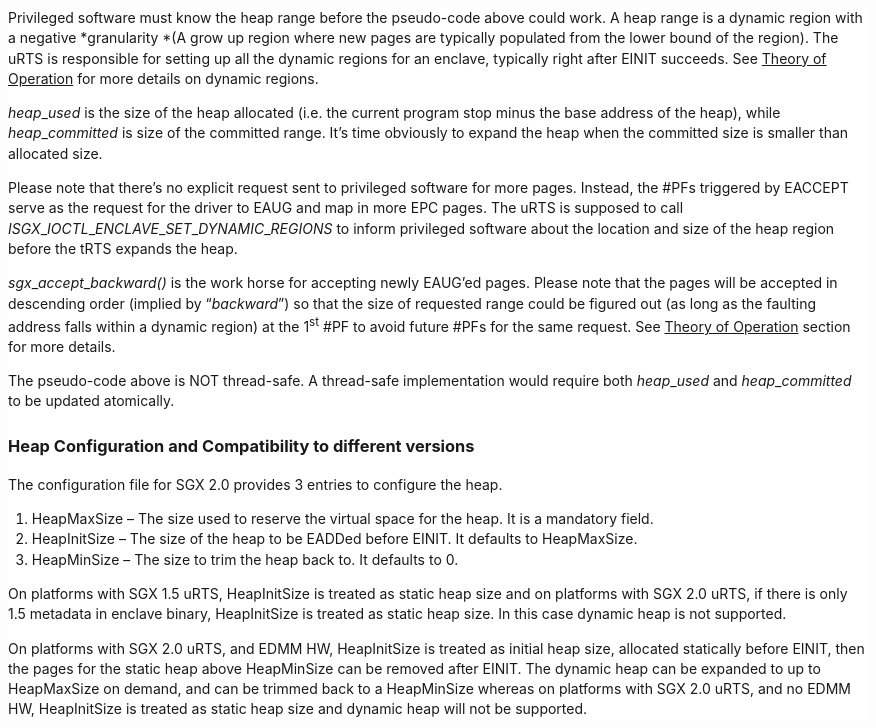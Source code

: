 Privileged software must know the heap range before the pseudo-code
above could work. A heap range is a dynamic region with a negative
*granularity *(A grow up region where new pages are typically populated
from the lower bound of the region). The uRTS is responsible for setting
up all the dynamic regions for an enclave, typically right after EINIT
succeeds. See [Theory of Operation](#anchor-55) for more details on dynamic regions.

*heap*\_*used* is the size of the heap allocated (i.e. the current
program stop minus the base address of the heap), while
*heap*\_*committed* is size of the committed range. It’s time obviously
to expand the heap when the committed size is smaller than allocated
size.

Please note that there’s no explicit request sent to privileged software
for more pages. Instead, the \#PFs triggered by EACCEPT serve as the
request for the driver to EAUG and map in more EPC pages. The uRTS is
supposed to call *ISGX*\_*IOCTL*\_*ENCLAVE*\_*SET*\_*DYNAMIC*\_*REGIONS*
to inform privileged software about the location and size of the heap
region before the tRTS expands the heap.

*sgx*\_*accept*\_*backward()* is the work horse for accepting newly
EAUG’ed pages. Please note that the pages will be accepted in
descending order (implied by “*backward*”) so that the size of requested
range could be figured out (as long as the faulting address falls within
a dynamic region) at the 1<sup>st</sup> \#PF to avoid future \#PFs for
the same request. See [Theory of Operation](#anchor-55) section for more details.

The pseudo-code above is NOT thread-safe. A thread-safe implementation
would require both *heap*\_*used* and *heap*\_*committed* to be updated
atomically.

### <span id="anchor-258"></span>Heap Configuration and Compatibility to different versions

The configuration file for SGX 2.0 provides 3 entries to configure the
heap. 

1.  HeapMaxSize – The size used to reserve the virtual space for the
    heap. It is a mandatory field.
2.  HeapInitSize – The size of the heap to be EADDed before EINIT. It
    defaults to HeapMaxSize.
3.  HeapMinSize – The size to trim the heap back to. It defaults to 0.

On platforms with SGX 1.5 uRTS, HeapInitSize is treated as static heap
size and on platforms with SGX 2.0 uRTS, if there is only 1.5 metadata
in enclave binary, HeapInitSize is treated as static heap size. In this
case dynamic heap is not supported. 

On platforms with SGX 2.0 uRTS, and EDMM HW, HeapInitSize is treated as
initial heap size, allocated statically before EINIT, then the pages for
the static heap above HeapMinSize can be removed after EINIT. The
dynamic heap can be expanded to up to HeapMaxSize on demand, and can be
trimmed back to a HeapMinSize whereas on platforms with SGX 2.0 uRTS,
and no EDMM HW, HeapInitSize is treated as static heap size and dynamic
heap will not be supported.
